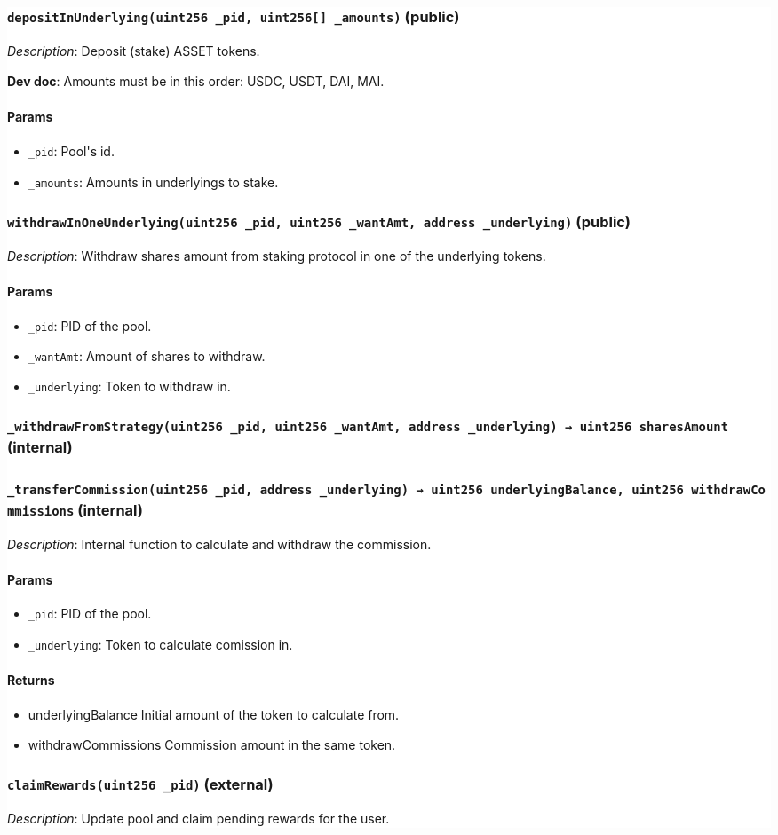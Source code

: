 ### `depositInUnderlying(uint256 _pid, uint256[] _amounts)` (public) <a name="impulsestakingmulti-depositinunderlying-uint256-uint256---"></a>

*Description*: Deposit (stake) ASSET tokens.

**Dev doc**: Amounts must be in this order: USDC, USDT, DAI, MAI.

#### Params
 - `_pid`: Pool's id.

 - `_amounts`: Amounts in underlyings to stake.


### `withdrawInOneUnderlying(uint256 _pid, uint256 _wantAmt, address _underlying)` (public) <a name="impulsestakingmulti-withdrawinoneunderlying-uint256-uint256-address-"></a>

*Description*: Withdraw shares amount from staking protocol in one of the underlying tokens.


#### Params
 - `_pid`: PID of the pool.

 - `_wantAmt`: Amount of shares to withdraw.

 - `_underlying`: Token to withdraw in.

### `_withdrawFromStrategy(uint256 _pid, uint256 _wantAmt, address _underlying) → uint256 sharesAmount` (internal) <a name="impulsestakingmulti-_withdrawfromstrategy-uint256-uint256-address-"></a>


### `_transferCommission(uint256 _pid, address _underlying) → uint256 underlyingBalance, uint256 withdrawCommissions` (internal) <a name="impulsestakingmulti-_transfercommission-uint256-address-"></a>

*Description*: Internal function to calculate and withdraw the commission.


#### Params
 - `_pid`: PID of the pool.

 - `_underlying`: Token to calculate comission in.

#### Returns
 - underlyingBalance Initial amount of the token to calculate from.

 - withdrawCommissions Commission amount in the same token.

### `claimRewards(uint256 _pid)` (external) <a name="impulsestakingmulti-claimrewards-uint256-"></a>

*Description*: Update pool and claim pending rewards for the user.
